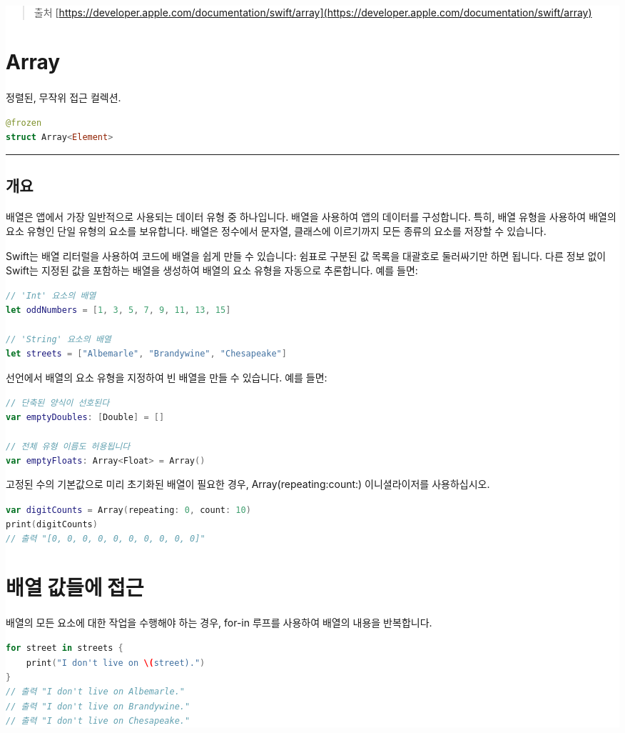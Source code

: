 
> 출처
> [https://developer.apple.com/documentation/swift/array](https://developer.apple.com/documentation/swift/array)


# Array
정렬된, 무작위 접근 컬렉션.

```swift
@frozen
struct Array<Element>
```

<hr class="overview">

## 개요 <a id="overview"></a>

배열은 앱에서 가장 일반적으로 사용되는 데이터 유형 중 하나입니다. 배열을 사용하여 앱의 데이터를 구성합니다. 특히, 배열 유형을 사용하여 배열의 요소 유형인 단일 유형의 요소를 보유합니다. 배열은 정수에서 문자열, 클래스에 이르기까지 모든 종류의 요소를 저장할 수 있습니다.

Swift는 배열 리터럴을 사용하여 코드에 배열을 쉽게 만들 수 있습니다: 쉼표로 구분된 값 목록을 대괄호로 둘러싸기만 하면 됩니다. 다른 정보 없이 Swift는 지정된 값을 포함하는 배열을 생성하여 배열의 요소 유형을 자동으로 추론합니다. 예를 들면:

```swift
// 'Int' 요소의 배열
let oddNumbers = [1, 3, 5, 7, 9, 11, 13, 15]

// 'String' 요소의 배열
let streets = ["Albemarle", "Brandywine", "Chesapeake"]
```

선언에서 배열의 요소 유형을 지정하여 빈 배열을 만들 수 있습니다. 예를 들면:

```swift
// 단축된 양식이 선호된다
var emptyDoubles: [Double] = []

// 전체 유형 이름도 허용됩니다
var emptyFloats: Array<Float> = Array()
```

고정된 수의 기본값으로 미리 초기화된 배열이 필요한 경우, Array(repeating:count:) 이니셜라이저를 사용하십시오.

```swift
var digitCounts = Array(repeating: 0, count: 10)
print(digitCounts)
// 출력 "[0, 0, 0, 0, 0, 0, 0, 0, 0, 0]"
```

# 배열 값들에 접근 <a id="accessing-array-values"></a>

배열의 모든 요소에 대한 작업을 수행해야 하는 경우, for-in 루프를 사용하여 배열의 내용을 반복합니다.

```swift
for street in streets {
    print("I don't live on \(street).")
}
// 출력 "I don't live on Albemarle."
// 출력 "I don't live on Brandywine."
// 출력 "I don't live on Chesapeake."
```
